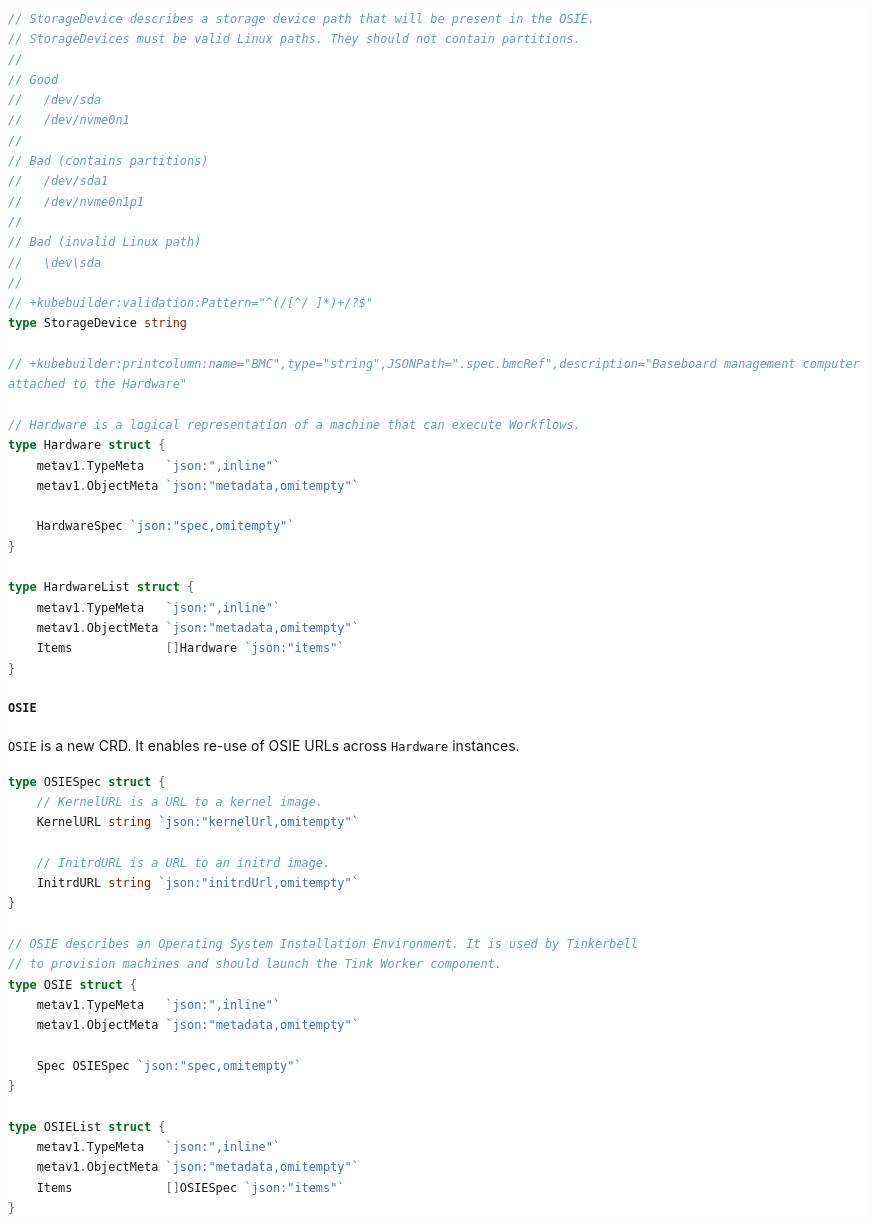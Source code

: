 ```go
// StorageDevice describes a storage device path that will be present in the OSIE.
// StorageDevices must be valid Linux paths. They should not contain partitions.
//
// Good
//   /dev/sda
//   /dev/nvme0n1
//
// Bad (contains partitions)
//   /dev/sda1
//   /dev/nvme0n1p1
//
// Bad (invalid Linux path)
//   \dev\sda
//
// +kubebuilder:validation:Pattern="^(/[^/ ]*)+/?$"
type StorageDevice string

// +kubebuilder:printcolumn:name="BMC",type="string",JSONPath=".spec.bmcRef",description="Baseboard management computer attached to the Hardware"

// Hardware is a logical representation of a machine that can execute Workflows.
type Hardware struct {
	metav1.TypeMeta   `json:",inline"`
	metav1.ObjectMeta `json:"metadata,omitempty"`

	HardwareSpec `json:"spec,omitempty"`
}

type HardwareList struct {
	metav1.TypeMeta   `json:",inline"`
	metav1.ObjectMeta `json:"metadata,omitempty"`
	Items             []Hardware `json:"items"`
}
```

#### `OSIE`

`OSIE` is a new CRD. It enables re-use of OSIE URLs across `Hardware` instances.

```go
type OSIESpec struct {
	// KernelURL is a URL to a kernel image.
	KernelURL string `json:"kernelUrl,omitempty"`

	// InitrdURL is a URL to an initrd image.
	InitrdURL string `json:"initrdUrl,omitempty"`
}

// OSIE describes an Operating System Installation Environment. It is used by Tinkerbell
// to provision machines and should launch the Tink Worker component.
type OSIE struct {
	metav1.TypeMeta   `json:",inline"`
	metav1.ObjectMeta `json:"metadata,omitempty"`

	Spec OSIESpec `json:"spec,omitempty"`
}

type OSIEList struct {
	metav1.TypeMeta   `json:",inline"`
	metav1.ObjectMeta `json:"metadata,omitempty"`
	Items             []OSIESpec `json:"items"`
}
```
